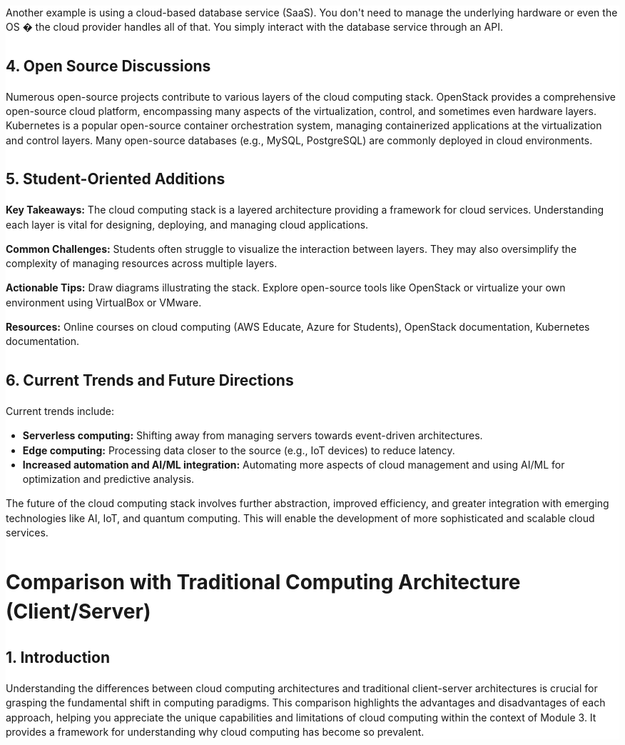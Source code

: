 Another example is using a cloud-based database service (SaaS).  You don't need to manage the underlying hardware or even the OS � the cloud provider handles all of that.  You simply interact with the database service through an API.

## 4. Open Source Discussions

Numerous open-source projects contribute to various layers of the cloud computing stack.  OpenStack provides a comprehensive open-source cloud platform, encompassing many aspects of the virtualization, control, and sometimes even hardware layers.  Kubernetes is a popular open-source container orchestration system, managing containerized applications at the virtualization and control layers.  Many open-source databases (e.g., MySQL, PostgreSQL) are commonly deployed in cloud environments.

## 5. Student-Oriented Additions

**Key Takeaways:** The cloud computing stack is a layered architecture providing a framework for cloud services. Understanding each layer is vital for designing, deploying, and managing cloud applications.

**Common Challenges:**  Students often struggle to visualize the interaction between layers.  They may also oversimplify the complexity of managing resources across multiple layers.

**Actionable Tips:**  Draw diagrams illustrating the stack.  Explore open-source tools like OpenStack or virtualize your own environment using VirtualBox or VMware.

**Resources:**  Online courses on cloud computing (AWS Educate, Azure for Students), OpenStack documentation, Kubernetes documentation.


## 6. Current Trends and Future Directions

Current trends include:

* **Serverless computing:**  Shifting away from managing servers towards event-driven architectures.
* **Edge computing:**  Processing data closer to the source (e.g., IoT devices) to reduce latency.
* **Increased automation and AI/ML integration:**  Automating more aspects of cloud management and using AI/ML for optimization and predictive analysis.

The future of the cloud computing stack involves further abstraction, improved efficiency, and greater integration with emerging technologies like AI, IoT, and quantum computing. This will enable the development of more sophisticated and scalable cloud services.


# Comparison with Traditional Computing Architecture (Client/Server)

## 1. Introduction

Understanding the differences between cloud computing architectures and traditional client-server architectures is crucial for grasping the fundamental shift in computing paradigms.  This comparison highlights the advantages and disadvantages of each approach, helping you appreciate the unique capabilities and limitations of cloud computing within the context of Module 3.  It provides a framework for understanding why cloud computing has become so prevalent.
